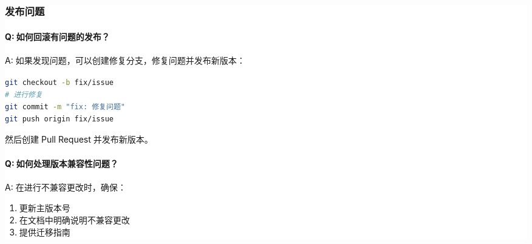 ### 发布问题

#### Q: 如何回滚有问题的发布？

A: 如果发现问题，可以创建修复分支，修复问题并发布新版本：

```bash
git checkout -b fix/issue
# 进行修复
git commit -m "fix: 修复问题"
git push origin fix/issue
```

然后创建 Pull Request 并发布新版本。

#### Q: 如何处理版本兼容性问题？

A: 在进行不兼容更改时，确保：
1. 更新主版本号
2. 在文档中明确说明不兼容更改
3. 提供迁移指南